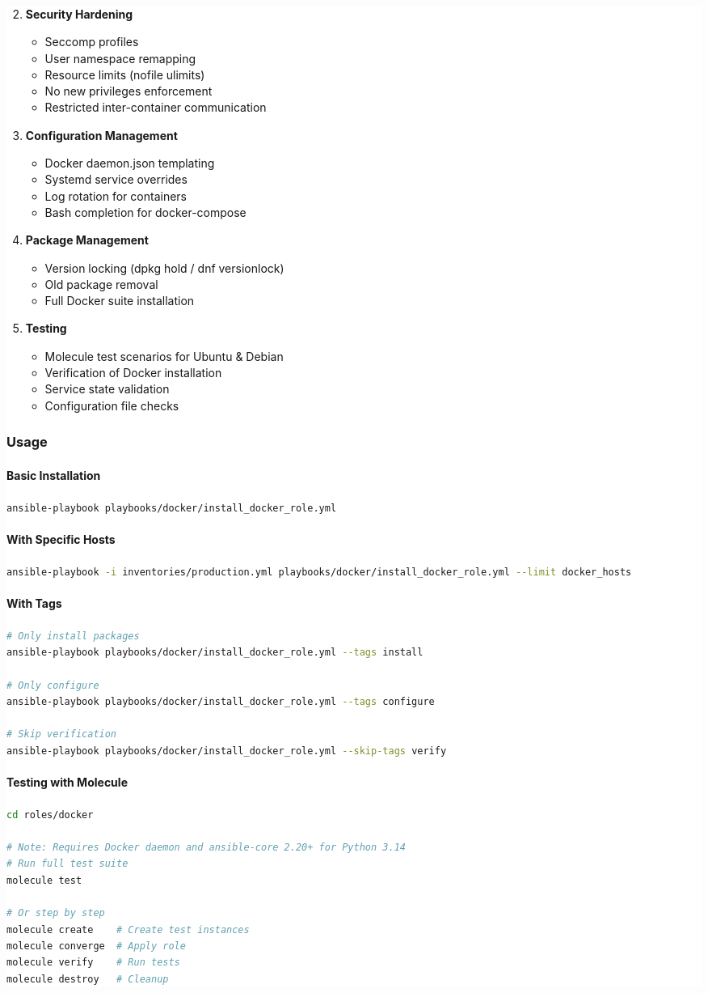 2. **Security Hardening**
   - Seccomp profiles
   - User namespace remapping
   - Resource limits (nofile ulimits)
   - No new privileges enforcement
   - Restricted inter-container communication

3. **Configuration Management**
   - Docker daemon.json templating
   - Systemd service overrides
   - Log rotation for containers
   - Bash completion for docker-compose

4. **Package Management**
   - Version locking (dpkg hold / dnf versionlock)
   - Old package removal
   - Full Docker suite installation

5. **Testing**
   - Molecule test scenarios for Ubuntu & Debian
   - Verification of Docker installation
   - Service state validation
   - Configuration file checks

### Usage

#### Basic Installation
```bash
ansible-playbook playbooks/docker/install_docker_role.yml
```

#### With Specific Hosts
```bash
ansible-playbook -i inventories/production.yml playbooks/docker/install_docker_role.yml --limit docker_hosts
```

#### With Tags
```bash
# Only install packages
ansible-playbook playbooks/docker/install_docker_role.yml --tags install

# Only configure
ansible-playbook playbooks/docker/install_docker_role.yml --tags configure

# Skip verification
ansible-playbook playbooks/docker/install_docker_role.yml --skip-tags verify
```

#### Testing with Molecule
```bash
cd roles/docker

# Note: Requires Docker daemon and ansible-core 2.20+ for Python 3.14
# Run full test suite
molecule test

# Or step by step
molecule create    # Create test instances
molecule converge  # Apply role
molecule verify    # Run tests
molecule destroy   # Cleanup
```
